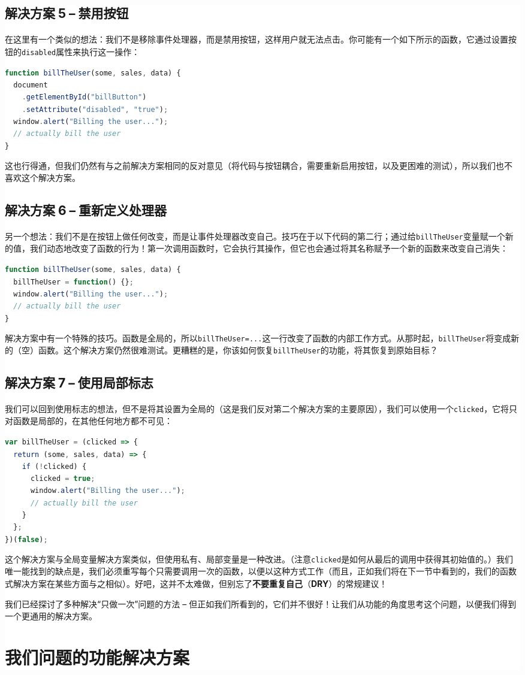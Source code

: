 ## 解决方案 5 – 禁用按钮

在这里有一个类似的想法：我们不是移除事件处理器，而是禁用按钮，这样用户就无法点击。你可能有一个如下所示的函数，它通过设置按钮的`disabled`属性来执行这一操作：

```js
function billTheUser(some, sales, data) {
  document
    .getElementById("billButton")
    .setAttribute("disabled", "true");
  window.alert("Billing the user...");
  // actually bill the user
}
```

这也行得通，但我们仍然有与之前解决方案相同的反对意见（将代码与按钮耦合，需要重新启用按钮，以及更困难的测试），所以我们也不喜欢这个解决方案。

## 解决方案 6 – 重新定义处理器

另一个想法：我们不是在按钮上做任何改变，而是让事件处理器改变自己。技巧在于以下代码的第二行；通过给`billTheUser`变量赋一个新的值，我们动态地改变了函数的行为！第一次调用函数时，它会执行其操作，但它也会通过将其名称赋予一个新的函数来改变自己消失：

```js
function billTheUser(some, sales, data) {
  billTheUser = function() {};
  window.alert("Billing the user...");
  // actually bill the user
}
```

解决方案中有一个特殊的技巧。函数是全局的，所以`billTheUser=...`这一行改变了函数的内部工作方式。从那时起，`billTheUser`将变成新的（空）函数。这个解决方案仍然很难测试。更糟糕的是，你该如何恢复`billTheUser`的功能，将其恢复到原始目标？

## 解决方案 7 – 使用局部标志

我们可以回到使用标志的想法，但不是将其设置为全局的（这是我们反对第二个解决方案的主要原因），我们可以使用一个`clicked`，它将只对函数是局部的，在其他任何地方都不可见：

```js
var billTheUser = (clicked => {
  return (some, sales, data) => {
    if (!clicked) {
      clicked = true;
      window.alert("Billing the user...");
      // actually bill the user
    }
  };
})(false);
```

这个解决方案与全局变量解决方案类似，但使用私有、局部变量是一种改进。（注意`clicked`是如何从最后的调用中获得其初始值的。）我们唯一能找到的缺点是，我们必须重写每个只需要调用一次的函数，以便以这种方式工作（而且，正如我们将在下一节中看到的，我们的函数式解决方案在某些方面与之相似）。好吧，这并不太难做，但别忘了**不要重复自己**（**DRY**）的常规建议！

我们已经探讨了多种解决“只做一次”问题的方法 – 但正如我们所看到的，它们并不很好！让我们从功能的角度思考这个问题，以便我们得到一个更通用的解决方案。

# 我们问题的功能解决方案
